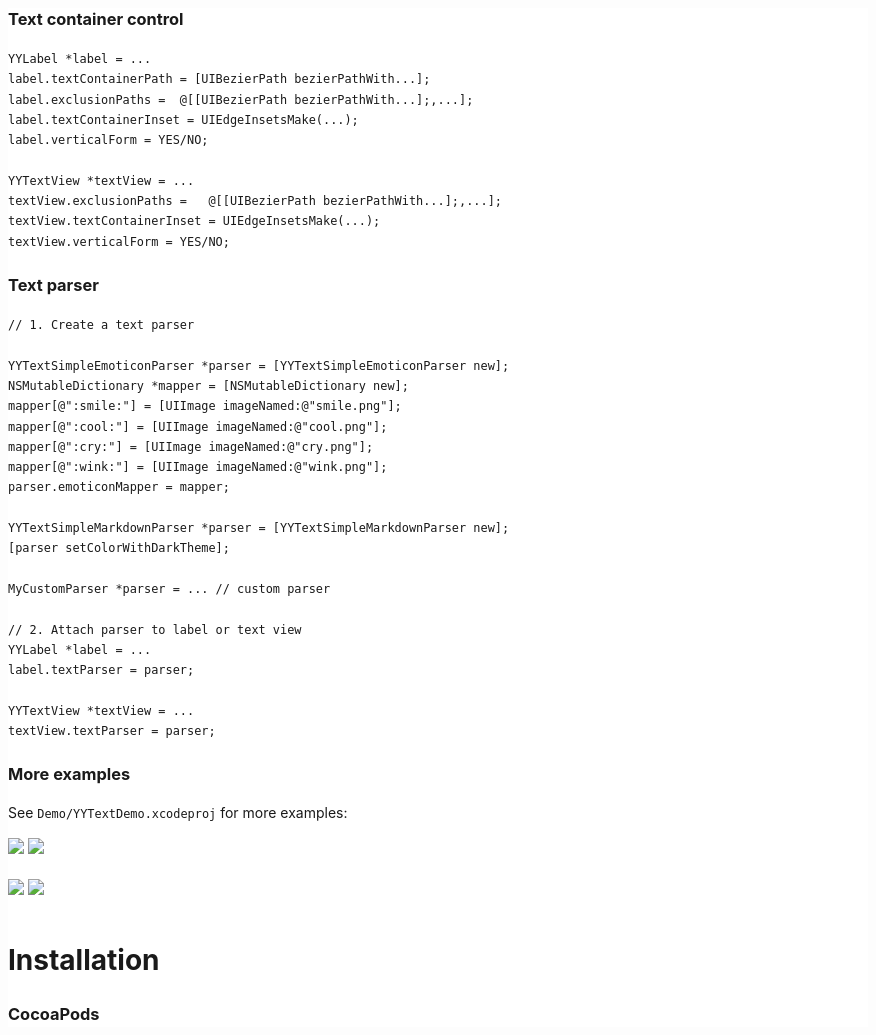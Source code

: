 
### Text container control

	YYLabel *label = ...
	label.textContainerPath = [UIBezierPath bezierPathWith...];
	label.exclusionPaths = 	@[[UIBezierPath bezierPathWith...];,...];
	label.textContainerInset = UIEdgeInsetsMake(...);
	label.verticalForm = YES/NO;
    
    YYTextView *textView = ...
	textView.exclusionPaths = 	@[[UIBezierPath bezierPathWith...];,...];
	textView.textContainerInset = UIEdgeInsetsMake(...);
	textView.verticalForm = YES/NO;
    
### Text parser
	// 1. Create a text parser
	
    YYTextSimpleEmoticonParser *parser = [YYTextSimpleEmoticonParser new];
    NSMutableDictionary *mapper = [NSMutableDictionary new];
    mapper[@":smile:"] = [UIImage imageNamed:@"smile.png"];
    mapper[@":cool:"] = [UIImage imageNamed:@"cool.png"];
    mapper[@":cry:"] = [UIImage imageNamed:@"cry.png"];
    mapper[@":wink:"] = [UIImage imageNamed:@"wink.png"];
    parser.emoticonMapper = mapper;
	
	YYTextSimpleMarkdownParser *parser = [YYTextSimpleMarkdownParser new];
    [parser setColorWithDarkTheme];
    
    MyCustomParser *parser = ... // custom parser
    
    // 2. Attach parser to label or text view
    YYLabel *label = ...
    label.textParser = parser;
    
    YYTextView *textView = ...
    textView.textParser = parser;


### More examples
See `Demo/YYTextDemo.xcodeproj` for more examples:

<img src="https://raw.github.com/ibireme/YYText/master/Demo/DemoSnapshot/text_path.gif" width="320">
<img src="https://raw.github.com/ibireme/YYText/master/Demo/DemoSnapshot/text_markdown.gif" width="320">
<br/> <br/>
<img src="https://raw.github.com/ibireme/YYText/master/Demo/DemoSnapshot/text_vertical.gif" width="320">
<img src="https://raw.github.com/ibireme/YYText/master/Demo/DemoSnapshot/text_paste.gif" width="320">


Installation
==============

### CocoaPods
